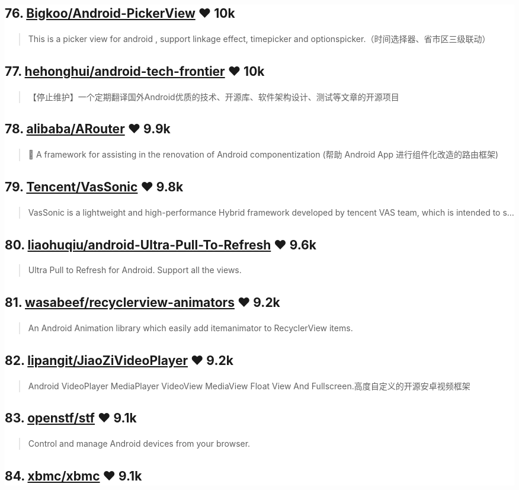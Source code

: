 ## 76. [Bigkoo/Android-PickerView](http://github.com/Bigkoo/Android-PickerView)  ♥️ 10k
         
> This is a picker view for android , support linkage effect, timepicker and optionspicker.（时间选择器、省市区三级联动）
       

## 77. [hehonghui/android-tech-frontier](http://github.com/hehonghui/android-tech-frontier)  ♥️ 10k
         
> 【停止维护】一个定期翻译国外Android优质的技术、开源库、软件架构设计、测试等文章的开源项目
       

## 78. [alibaba/ARouter](http://github.com/alibaba/ARouter)  ♥️ 9.9k
         
> 💪 A framework for assisting in the renovation of Android componentization (帮助 Android App 进行组件化改造的路由框架)
       

## 79. [Tencent/VasSonic](http://github.com/Tencent/VasSonic)  ♥️ 9.8k
         
> VasSonic is a lightweight and high-performance Hybrid framework developed by tencent VAS team, which is intended to s…
       

## 80. [liaohuqiu/android-Ultra-Pull-To-Refresh](http://github.com/liaohuqiu/android-Ultra-Pull-To-Refresh)  ♥️ 9.6k
         
> Ultra Pull to Refresh for Android. Support all the views.
       


## 81. [wasabeef/recyclerview-animators](http://github.com/wasabeef/recyclerview-animators)  ♥️ 9.2k
         
> An Android Animation library which easily add itemanimator to RecyclerView items.
       

## 82. [lipangit/JiaoZiVideoPlayer](http://github.com/lipangit/JiaoZiVideoPlayer)  ♥️ 9.2k
         
> Android VideoPlayer MediaPlayer VideoView MediaView Float View And Fullscreen.高度自定义的开源安卓视频框架
       

## 83. [openstf/stf](http://github.com/openstf/stf)  ♥️ 9.1k
         
> Control and manage Android devices from your browser.
       

## 84. [xbmc/xbmc](http://github.com/xbmc/xbmc)  ♥️ 9.1k
         